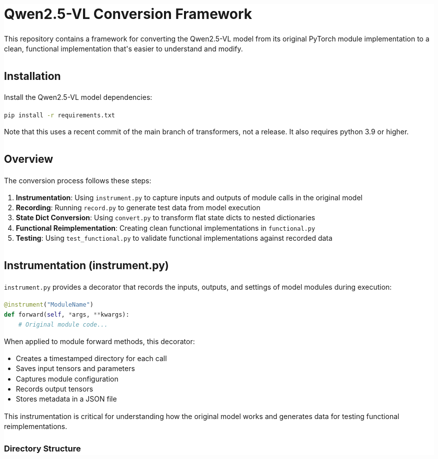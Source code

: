 # Qwen2.5-VL Conversion Framework

This repository contains a framework for converting the Qwen2.5-VL model from its original PyTorch module implementation to a clean, functional implementation that's easier to understand and modify.

## Installation

Install the Qwen2.5-VL model dependencies:

```bash
pip install -r requirements.txt
```

Note that this uses a recent commit of the main branch of transformers, not a release. It also requires python 3.9 or higher.

## Overview

The conversion process follows these steps:

1. **Instrumentation**: Using `instrument.py` to capture inputs and outputs of module calls in the original model
2. **Recording**: Running `record.py` to generate test data from model execution
3. **State Dict Conversion**: Using `convert.py` to transform flat state dicts to nested dictionaries
4. **Functional Reimplementation**: Creating clean functional implementations in `functional.py`
5. **Testing**: Using `test_functional.py` to validate functional implementations against recorded data

## Instrumentation (instrument.py)

`instrument.py` provides a decorator that records the inputs, outputs, and settings of model modules during execution:

```python
@instrument("ModuleName")
def forward(self, *args, **kwargs):
    # Original module code...
```

When applied to module forward methods, this decorator:

- Creates a timestamped directory for each call
- Saves input tensors and parameters
- Captures module configuration
- Records output tensors
- Stores metadata in a JSON file

This instrumentation is critical for understanding how the original model works and generates data for testing functional reimplementations.

### Directory Structure
